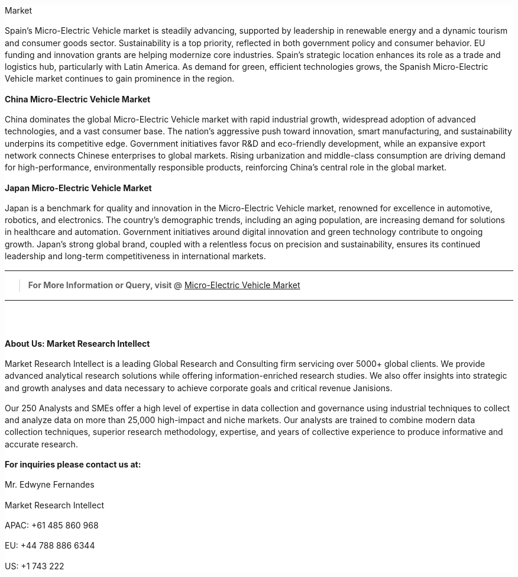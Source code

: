 Market</strong></p><p class="" data-start="4424" data-end="4975">Spain&rsquo;s Micro-Electric Vehicle market is steadily advancing, supported by leadership in renewable energy and a dynamic tourism and consumer goods sector. Sustainability is a top priority, reflected in both government policy and consumer behavior. EU funding and innovation grants are helping modernize core industries. Spain&rsquo;s strategic location enhances its role as a trade and logistics hub, particularly with Latin America. As demand for green, efficient technologies grows, the Spanish Micro-Electric Vehicle market continues to gain prominence in the region.</p><p class="" data-start="4977" data-end="5589"><strong data-start="4977" data-end="4998">China Micro-Electric Vehicle Market</strong></p><p class="" data-start="4977" data-end="5589">China dominates the global Micro-Electric Vehicle market with rapid industrial growth, widespread adoption of advanced technologies, and a vast consumer base. The nation&rsquo;s aggressive push toward innovation, smart manufacturing, and sustainability underpins its competitive edge. Government initiatives favor R&amp;D and eco-friendly development, while an expansive export network connects Chinese enterprises to global markets. Rising urbanization and middle-class consumption are driving demand for high-performance, environmentally responsible products, reinforcing China&rsquo;s central role in the global market.</p><p class="" data-start="5591" data-end="6162"><strong data-start="5591" data-end="5612">Japan Micro-Electric Vehicle Market</strong></p><p class="" data-start="5591" data-end="6162">Japan is a benchmark for quality and innovation in the Micro-Electric Vehicle market, renowned for excellence in automotive, robotics, and electronics. The country&rsquo;s demographic trends, including an aging population, are increasing demand for solutions in healthcare and automation. Government initiatives around digital innovation and green technology contribute to ongoing growth. Japan&rsquo;s strong global brand, coupled with a relentless focus on precision and sustainability, ensures its continued leadership and long-term competitiveness in international markets.</p><hr /><blockquote><p><span class="font-[700]"><strong>For More Information or Query, visit&nbsp;@</strong>&nbsp;</span><span class="font-[700]"><a href="https://www.marketresearchintellect.com/product/global-micro-electric-vehicle-market/?utm_source=Linkedin&utm_medium=026" target="_blank" data-tracking-control-name="article-ssr-frontend-pulse_little-text-block" data-tracking-will-navigate="" data-test-link="">Micro-Electric Vehicle Market</a></span></p></blockquote><hr /><h3>&nbsp;</h3><p><strong><span class="font-[700]">About Us: Market Research Intellect</span></strong></p><p><span class="">Market Research Intellect is a leading Global Research and Consulting firm servicing over 5000+ global clients. We provide advanced analytical research solutions while offering information-enriched research studies.&nbsp;</span>We also offer insights into strategic and growth analyses and data necessary to achieve corporate goals and critical revenue Janisions.</p><p><span class="">Our 250 Analysts and SMEs offer a high level of expertise in data collection and governance using industrial techniques to collect and analyze data on more than 25,000 high-impact and niche markets. Our analysts are trained to combine modern data collection techniques, superior research methodology, expertise, and years of collective experience to produce informative and accurate research.</span></p><p><strong>For inquiries please contact us at:</strong></p><p>Mr. Edwyne Fernandes</p><p>Market Research Intellect</p><p>APAC: +61 485 860 968</p><p>EU: +44 788 886 6344</p><p>US: +1 743 222